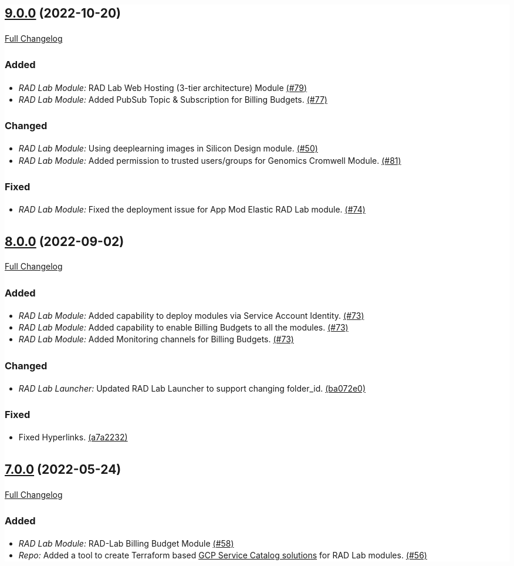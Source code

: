 ## [9.0.0](https://github.com/GoogleCloudPlatform/rad-lab/releases/tag/v9.0.0) (2022-10-20)

[Full Changelog](https://github.com/GoogleCloudPlatform/rad-lab/compare/v8.0.0...v9.0.0) 

### Added
- _RAD Lab Module:_ RAD Lab Web Hosting (3-tier architecture) Module [(#79)](https://github.com/GoogleCloudPlatform/rad-lab/pull/79)
- _RAD Lab Module:_ Added PubSub Topic & Subscription for Billing Budgets. [(#77)](https://github.com/GoogleCloudPlatform/rad-lab/pull/77)

### Changed
- _RAD Lab Module:_ Using deeplearning images in Silicon Design module. [(#50)](https://github.com/GoogleCloudPlatform/rad-lab/pull/50)
- _RAD Lab Module:_ Added permission to trusted users/groups for Genomics Cromwell Module. [(#81)](https://github.com/GoogleCloudPlatform/rad-lab/pull/81)

### Fixed
- _RAD Lab Module:_ Fixed the deployment issue for App Mod Elastic RAD Lab module. [(#74)](https://github.com/GoogleCloudPlatform/rad-lab/pull/74)

## [8.0.0](https://github.com/GoogleCloudPlatform/rad-lab/releases/tag/v8.0.0) (2022-09-02)
 
[Full Changelog](https://github.com/GoogleCloudPlatform/rad-lab/compare/v7.0.0...v8.0.0) 

### Added
- _RAD Lab Module:_ Added capability to deploy modules via Service Account Identity. [(#73)](https://github.com/GoogleCloudPlatform/rad-lab/pull/73)
- _RAD Lab Module:_ Added capability to enable Billing Budgets to all the modules. [(#73)](https://github.com/GoogleCloudPlatform/rad-lab/pull/73)
- _RAD Lab Module:_ Added Monitoring channels for Billing Budgets. [(#73)](https://github.com/GoogleCloudPlatform/rad-lab/pull/73)

### Changed
- _RAD Lab Launcher:_ Updated RAD Lab Launcher to support changing folder_id. [(ba072e0)](https://github.com/GoogleCloudPlatform/rad-lab/pull/73/commits/ba072e0d23f32310f57b696ec3e36068cf68e134)

### Fixed
- Fixed Hyperlinks. [(a7a2232)](https://github.com/GoogleCloudPlatform/rad-lab/pull/73/commits/a7a2232e0b4947569cca843aa07b486b649f6756)

## [7.0.0](https://github.com/GoogleCloudPlatform/rad-lab/releases/tag/v7.0.0) (2022-05-24)
 
[Full Changelog](https://github.com/GoogleCloudPlatform/rad-lab/compare/v6.1.1...v7.0.0) 
### Added
- _RAD Lab Module:_ RAD-Lab Billing Budget Module [(#58)](https://github.com/GoogleCloudPlatform/rad-lab/pull/58) 
- _Repo:_ Added a tool to create Terraform based [GCP Service Catalog solutions](https://cloud.google.com/service-catalog/docs/terraform-configuration) for RAD Lab modules. [(#56)](https://github.com/GoogleCloudPlatform/rad-lab/pull/56)
 